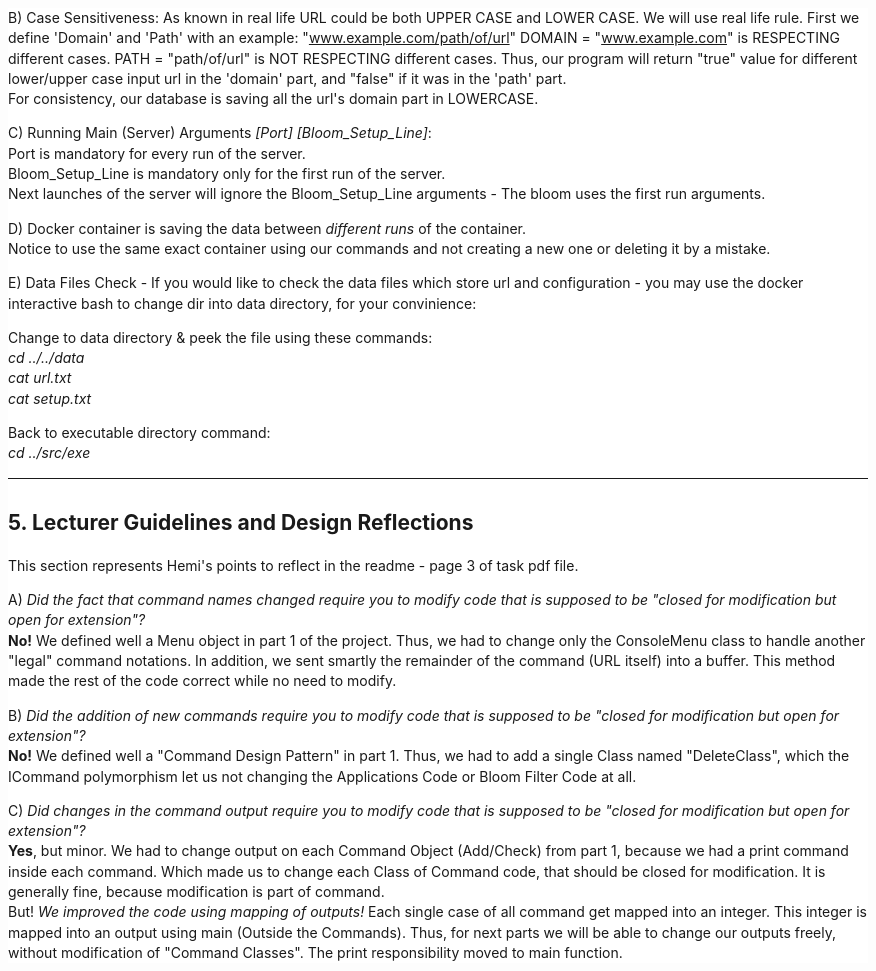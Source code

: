 B) Case Sensitiveness: As known in real life URL could be both UPPER CASE and LOWER CASE. We will use real life rule. First we define 'Domain' and 'Path' with an example: "www.example.com/path/of/url" DOMAIN = "www.example.com" is RESPECTING different cases. PATH = "path/of/url" is NOT RESPECTING different cases. Thus, our program will return "true" value for different lower/upper case input url in the 'domain' part, and "false" if it was in the 'path' part.  
For consistency, our database is saving all the url's domain part in LOWERCASE.  

C) Running Main (Server) Arguments *[Port] [Bloom_Setup_Line]*:  
Port is mandatory for every run of the server.  
Bloom_Setup_Line is mandatory only for the first run of the server.  
Next launches of the server will ignore the Bloom_Setup_Line arguments - The bloom uses the first run arguments.  
  
D) Docker container is saving the data between *different runs* of the container.  
Notice to use the same exact container using our commands and not creating a new one or deleting it by a mistake.  
  
E) Data Files Check - If you would like to check the data files which store url and configuration - you may use the docker interactive bash to change dir into data directory, for your convinience:  
  
Change to data directory & peek the file using these commands:  
*cd ../../data*  
*cat url.txt*  
*cat setup.txt*  
  
Back to executable directory command:  
*cd ../src/exe*  
  
  
  
-------------------------------------------------------------------------------------------------------------  
**5. Lecturer Guidelines and Design Reflections**  
-------------------------------------------------------------------------------------------------------------  
This section represents Hemi's points to reflect in the readme - page 3 of task pdf file.  
  
A) *Did the fact that command names changed require you to modify code that is supposed to be "closed for modification but open for extension"?*  
**No!** We defined well a Menu object in part 1 of the project. Thus, we had to change only the ConsoleMenu class to handle another "legal" command notations. In addition, we sent smartly the remainder of the command (URL itself) into a buffer. This method made the rest of the code correct while no need to modify.  
  
B) *Did the addition of new commands require you to modify code that is supposed to be "closed for modification but open for extension"?*  
**No!** We defined well a "Command Design Pattern" in part 1. Thus, we had to add a single Class named "DeleteClass", which the ICommand polymorphism let us not changing the Applications Code or Bloom Filter Code at all.  
  
C) *Did changes in the command output require you to modify code that is supposed to be "closed for modification but open for extension"?*  
**Yes**, but minor. We had to change output on each Command Object (Add/Check) from part 1, because we had a print command inside each command. Which made us to change each Class of Command code, that should be closed for modification. It is generally fine, because modification is part of command.  
But! *We improved the code using mapping of outputs!* Each single case of all command get mapped into an integer. This integer is mapped into an output using main (Outside the Commands). Thus, for next parts we will be able to change our outputs freely, without modification of "Command Classes". The print responsibility moved to main function.  
  